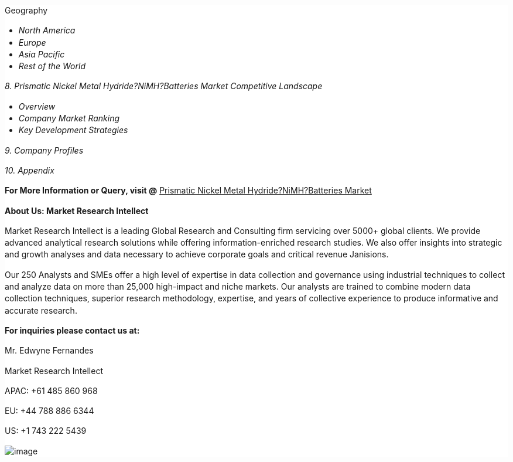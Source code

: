 Geography</span></em></p><ul><li><em><span class="">North America</span></em></li><li><em><span class="">Europe</span></em></li><li><em><span class="">Asia Pacific</span></em></li><li><em><span class="">Rest of the World</span></em></li></ul><p><em><span class="font-[700]">8. Prismatic Nickel Metal Hydride?NiMH?Batteries Market Competitive Landscape</span></em></p><ul><li><em><span class="">Overview</span></em></li><li><em><span class="">Company Market Ranking</span></em></li><li><em><span class="">Key Development Strategies</span></em></li></ul><p><em><span class="font-[700]">9. Company Profiles</span></em></p><p><em><span class="font-[700]">10. Appendix</span></em></p><p><span class="font-[700]"><strong>For More Information or Query, visit&nbsp;@</strong>&nbsp;</span><span class="font-[700]"><a href="https://www.marketresearchintellect.com/product/global-prismatic-nickel-metal-hydride?nimh?batteries-market/?utm_source=Linkedin&utm_medium=011" target="_blank" data-tracking-control-name="article-ssr-frontend-pulse_little-text-block" data-tracking-will-navigate="" data-test-link="">Prismatic Nickel Metal Hydride?NiMH?Batteries Market</a></span></p><p><strong><span class="font-[700]">About Us: Market Research Intellect</span></strong></p><p><span class="">Market Research Intellect is a leading Global Research and Consulting firm servicing over 5000+ global clients. We provide advanced analytical research solutions while offering information-enriched research studies.&nbsp;</span>We also offer insights into strategic and growth analyses and data necessary to achieve corporate goals and critical revenue Janisions.</p><p><span class="">Our 250 Analysts and SMEs offer a high level of expertise in data collection and governance using industrial techniques to collect and analyze data on more than 25,000 high-impact and niche markets. Our analysts are trained to combine modern data collection techniques, superior research methodology, expertise, and years of collective experience to produce informative and accurate research.</span></p><p><strong>For inquiries please contact us at:</strong></p><p>Mr. Edwyne Fernandes</p><p>Market Research Intellect</p><p>APAC: +61 485 860 968</p><p>EU: +44 788 886 6344</p><p>US: +1 743 222 5439</p>
![image](https://github.com/user-attachments/assets/de345466-5bfa-4810-8865-92b1919550da)
